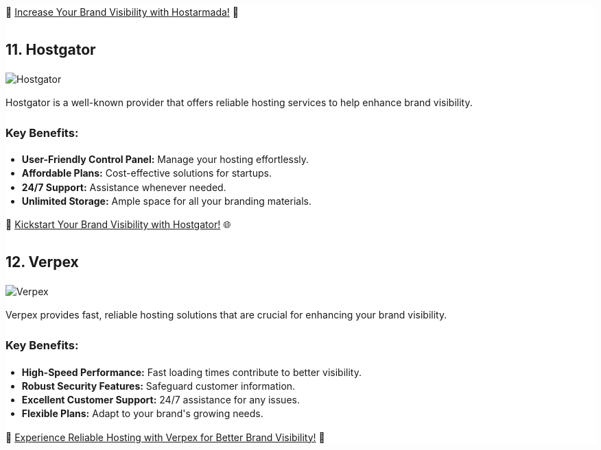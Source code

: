 🌟 [Increase Your Brand Visibility with Hostarmada!](https://snipitx.com/hostarmada-jy) 🚀

## 11. Hostgator

![Hostgator](https://i.imgur.com/BcVkH57.jpeg "Hostgator Hosting")

Hostgator is a well-known provider that offers reliable hosting services to help enhance brand visibility.

### Key Benefits:
- **User-Friendly Control Panel:** Manage your hosting effortlessly.
- **Affordable Plans:** Cost-effective solutions for startups.
- **24/7 Support:** Assistance whenever needed.
- **Unlimited Storage:** Ample space for all your branding materials.

🚀 [Kickstart Your Brand Visibility with Hostgator!](https://snipitx.com/hostgator-jy) 🌐

## 12. Verpex

![Verpex](https://i.imgur.com/6x5LhiS.jpeg "Verpex Hosting")

Verpex provides fast, reliable hosting solutions that are crucial for enhancing your brand visibility.

### Key Benefits:
- **High-Speed Performance:** Fast loading times contribute to better visibility.
- **Robust Security Features:** Safeguard customer information.
- **Excellent Customer Support:** 24/7 assistance for any issues.
- **Flexible Plans:** Adapt to your brand's growing needs.

🚀 [Experience Reliable Hosting with Verpex for Better Brand Visibility!](https://snipitx.com/verpex-jy) 🌟
